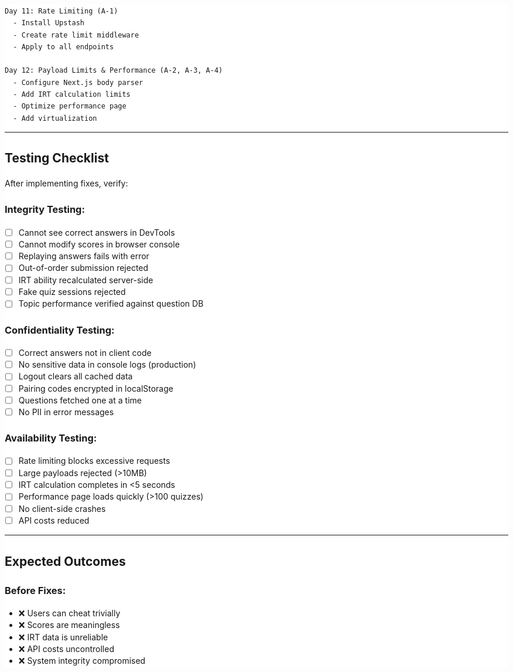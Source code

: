 ```
Day 11: Rate Limiting (A-1)
  - Install Upstash
  - Create rate limit middleware
  - Apply to all endpoints

Day 12: Payload Limits & Performance (A-2, A-3, A-4)
  - Configure Next.js body parser
  - Add IRT calculation limits
  - Optimize performance page
  - Add virtualization
```

---

## Testing Checklist

After implementing fixes, verify:

### **Integrity Testing:**
- [ ] Cannot see correct answers in DevTools
- [ ] Cannot modify scores in browser console
- [ ] Replaying answers fails with error
- [ ] Out-of-order submission rejected
- [ ] IRT ability recalculated server-side
- [ ] Fake quiz sessions rejected
- [ ] Topic performance verified against question DB

### **Confidentiality Testing:**
- [ ] Correct answers not in client code
- [ ] No sensitive data in console logs (production)
- [ ] Logout clears all cached data
- [ ] Pairing codes encrypted in localStorage
- [ ] Questions fetched one at a time
- [ ] No PII in error messages

### **Availability Testing:**
- [ ] Rate limiting blocks excessive requests
- [ ] Large payloads rejected (>10MB)
- [ ] IRT calculation completes in <5 seconds
- [ ] Performance page loads quickly (>100 quizzes)
- [ ] No client-side crashes
- [ ] API costs reduced

---

## Expected Outcomes

### **Before Fixes:**
- ❌ Users can cheat trivially
- ❌ Scores are meaningless
- ❌ IRT data is unreliable
- ❌ API costs uncontrolled
- ❌ System integrity compromised
